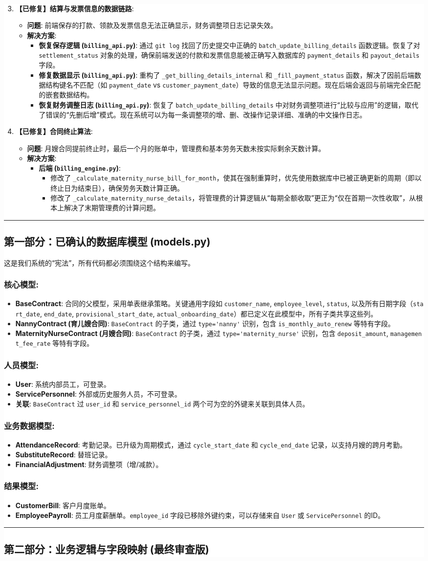 3.  **【已修复】结算与发票信息的数据链路**:
    *   **问题**: 前端保存的打款、领款及发票信息无法正确显示，财务调整项日志记录失效。
    *   **解决方案**:
        *   **恢复保存逻辑 (`billing_api.py`)**: 通过 `git log` 找回了历史提交中正确的 `batch_update_billing_details` 函数逻辑。恢复了对 `settlement_status` 对象的处理，确保前端发送的付款和发票信息能被正确写入数据库的 `payment_details` 和 `payout_details` 字段。
        *   **修复数据显示 (`billing_api.py`)**: 重构了 `_get_billing_details_internal` 和 `_fill_payment_status` 函数，解决了因前后端数据结构键名不匹配（如 `payment_date` vs `customer_payment_date`）导致的信息无法显示问题。现在后端会返回与前端完全匹配的嵌套数据结构。
        *   **恢复财务调整日志 (`billing_api.py`)**: 恢复了 `batch_update_billing_details` 中对财务调整项进行“比较与应用”的逻辑，取代了错误的“先删后增”模式。现在系统可以为每一条调整项的增、删、改操作记录详细、准确的中文操作日志。

4.  **【已修复】合同终止算法**:
    *   **问题**: 月嫂合同提前终止时，最后一个月的账单中，管理费和基本劳务天数未按实际剩余天数计算。
    *   **解决方案**:
        *   **后端 (`billing_engine.py`)**:
            *   修改了 `_calculate_maternity_nurse_bill_for_month`，使其在强制重算时，优先使用数据库中已被正确更新的周期（即以终止日为结束日），确保劳务天数计算正确。
            *   修改了 `_calculate_maternity_nurse_details`，将管理费的计算逻辑从“每期全额收取”更正为“仅在首期一次性收取”，从根本上解决了末期管理费的计算问题。

---

## 第一部分：已确认的数据库模型 (models.py)

这是我们系统的“宪法”，所有代码都必须围绕这个结构来编写。

### 核心模型:

- **BaseContract**: 合同的父模型，采用单表继承策略。关键通用字段如 `customer_name`, `employee_level`, `status`, 以及所有日期字段（`start_date`, `end_date`, `provisional_start_date`, `actual_onboarding_date`）都已定义在此模型中，所有子类共享这些列。
- **NannyContract (育儿嫂合同)**: `BaseContract` 的子类，通过 `type='nanny'` 识别，包含 `is_monthly_auto_renew` 等特有字段。
- **MaternityNurseContract (月嫂合同)**: `BaseContract` 的子类，通过 `type='maternity_nurse'` 识别，包含 `deposit_amount`, `management_fee_rate` 等特有字段。

### 人员模型:

- **User**: 系统内部员工，可登录。
- **ServicePersonnel**: 外部或历史服务人员，不可登录。
- **关联**: `BaseContract` 过 `user_id` 和 `service_personnel_id` 两个可为空的外键来关联到具体人员。

### 业务数据模型:

- **AttendanceRecord**: 考勤记录。已升级为周期模式，通过 `cycle_start_date` 和 `cycle_end_date` 记录，以支持月嫂的跨月考勤。
- **SubstituteRecord**: 替班记录。
- **FinancialAdjustment**: 财务调整项（增/减款）。

### 结果模型:

- **CustomerBill**: 客户月度账单。
- **EmployeePayroll**: 员工月度薪酬单。`employee_id` 字段已移除外键约束，可以存储来自 `User` 或 `ServicePersonnel` 的ID。

---

## 第二部分：业务逻辑与字段映射 (最终审查版)
